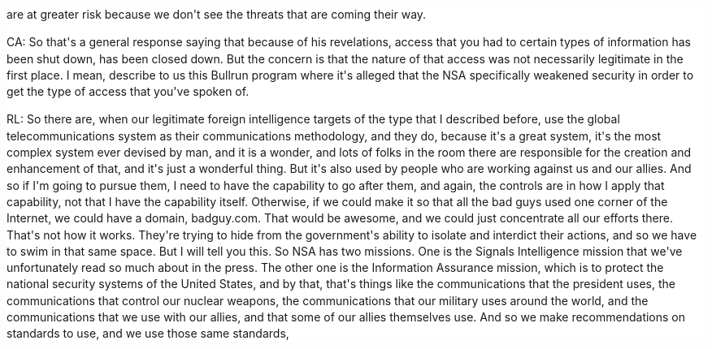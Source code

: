 are at greater risk because we don&#39;t see
the threats that are coming their way.

CA: So that&#39;s a general response saying that
because of his revelations,
access that you had to certain types of information
has been shut down, has been closed down.
But the concern is that the nature of that access
was not necessarily legitimate in the first place.
I mean, describe to us this Bullrun program
where it&#39;s alleged that the NSA
specifically weakened security
in order to get the type of 
access that you&#39;ve spoken of.

RL: So there are, when our
legitimate foreign intelligence targets
of the type that I described before,
use the global telecommunications system
as their communications methodology,
and they do, because it&#39;s a great system,
it&#39;s the most complex system ever devised by man,
and it is a wonder,
and lots of folks in the room there
are responsible for the creation
and enhancement of that,
and it&#39;s just a wonderful thing.
But it&#39;s also used by people who are
working against us and our allies.
And so if I&#39;m going to pursue them,
I need to have the capability
to go after them,
and again, the controls are in
how I apply that capability,
not that I have the capability itself.
Otherwise, if we could make it so that
all the bad guys used one corner of the Internet,
we could have a domain, badguy.com.
That would be awesome,
and we could just concentrate all our efforts there.
That&#39;s not how it works.
They&#39;re trying to hide
from the government&#39;s ability
to isolate and interdict their actions,
and so we have to swim in that same space.
But I will tell you this.
So NSA has two missions.
One is the Signals Intelligence mission
that we&#39;ve unfortunately read so
much about in the press.
The other one is the Information Assurance mission,
which is to protect the national security
systems of the United States,
and by that, that&#39;s things like
the communications that the president uses,
the communications that
control our nuclear weapons,
the communications that our
military uses around the world,
and the communications that we use with our allies,
and that some of our allies themselves use.
And so we make recommendations
on standards to use,
and we use those same standards,